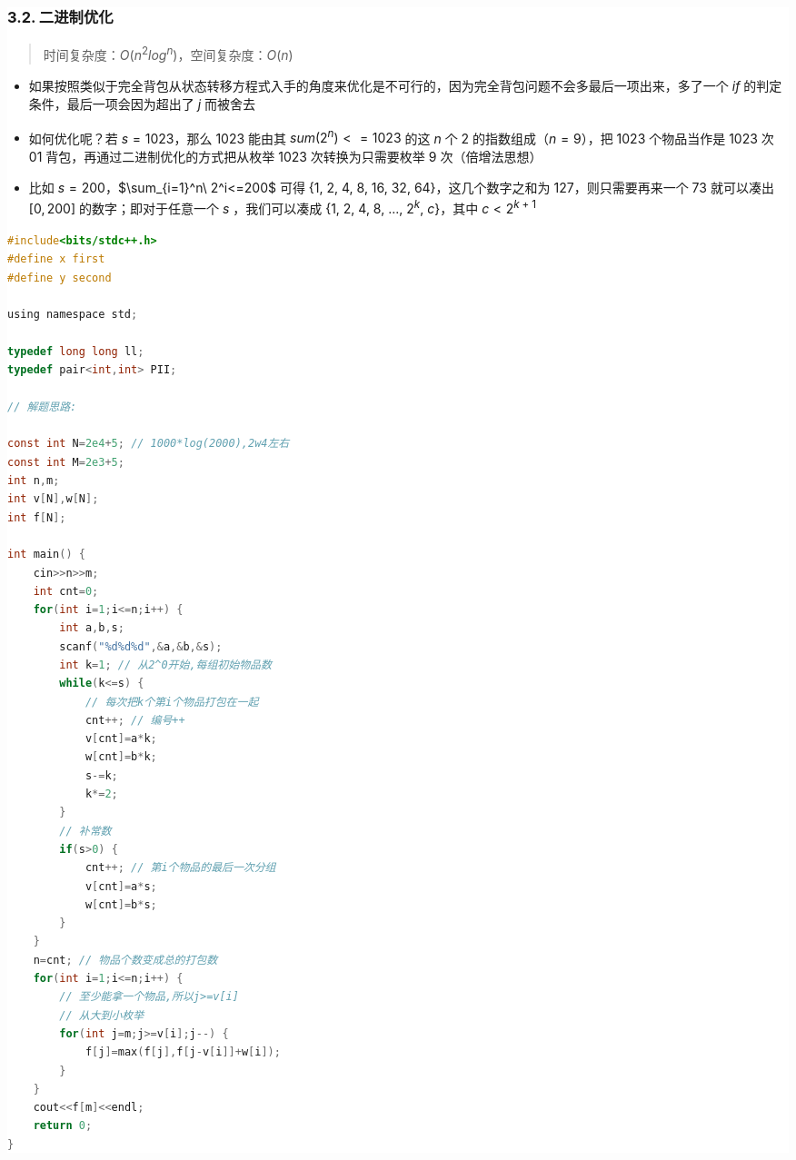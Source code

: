

### 3.2. 二进制优化

> 时间复杂度：$O(n^2log^n)$，空间复杂度：$O(n)$

* 如果按照类似于完全背包从状态转移方程式入手的角度来优化是不可行的，因为完全背包问题不会多最后一项出来，多了一个 $if$ 的判定条件，最后一项会因为超出了 $j$ 而被舍去

* 如何优化呢？若 $s=1023$，那么 $1023$ 能由其 $sum(2^n)<=1023$ 的这 $n$ 个 $2$ 的指数组成（$n=9$），把 $1023$ 个物品当作是 $1023$ 次 $01$ 背包，再通过二进制优化的方式把从枚举 $1023$ 次转换为只需要枚举 $9$ 次（倍增法思想）
* 比如 $s=200$，$\sum_{i=1}^n\ 2^i<=200$ 可得 $\{1,\ 2,\ 4,\ 8,\ 16,\ 32,\ 64\}$，这几个数字之和为 $127$，则只需要再来一个 $73$ 就可以凑出 $[0,200]$ 的数字；即对于任意一个 $s$ ，我们可以凑成 $\{1,\ 2,\ 4,\ 8,\ ...,\ 2^k,\ c\}$，其中 $c<2^{k+1}$

``` c
#include<bits/stdc++.h>
#define x first
#define y second

using namespace std;

typedef long long ll;
typedef pair<int,int> PII;

// 解题思路: 

const int N=2e4+5; // 1000*log(2000),2w4左右
const int M=2e3+5;
int n,m;
int v[N],w[N];
int f[N];

int main() {
	cin>>n>>m;
	int cnt=0;
	for(int i=1;i<=n;i++) {
		int a,b,s;
		scanf("%d%d%d",&a,&b,&s);
		int k=1; // 从2^0开始,每组初始物品数
		while(k<=s) {
			// 每次把k个第i个物品打包在一起
			cnt++; // 编号++
			v[cnt]=a*k;
			w[cnt]=b*k;
			s-=k;
			k*=2;
		}
		// 补常数
		if(s>0) {
			cnt++; // 第i个物品的最后一次分组
			v[cnt]=a*s;
			w[cnt]=b*s;
		}
	}
	n=cnt; // 物品个数变成总的打包数
	for(int i=1;i<=n;i++) {
		// 至少能拿一个物品,所以j>=v[i]
		// 从大到小枚举
		for(int j=m;j>=v[i];j--) {
			f[j]=max(f[j],f[j-v[i]]+w[i]);
		}	
	}
	cout<<f[m]<<endl;
	return 0;
}
```
